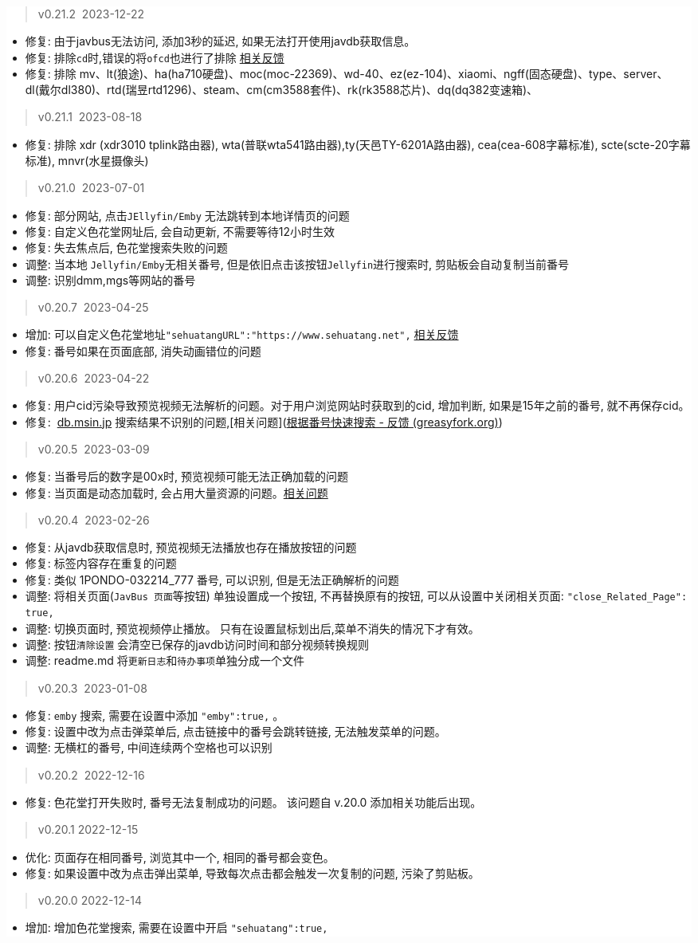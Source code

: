 > v0.21.2  2023-12-22
- 修复: 由于javbus无法访问, 添加3秒的延迟, 如果无法打开使用javdb获取信息。
- 修复: 排除`cd`时,错误的将`ofcd`也进行了排除 [相关反馈](https://greasyfork.org/zh-CN/scripts/423350-%E6%A0%B9%E6%8D%AE%E7%95%AA%E5%8F%B7%E5%BF%AB%E9%80%9F%E6%90%9C%E7%B4%A2/discussions/200233)
- 修复: 排除 mv、lt(狼途)、ha(ha710硬盘)、moc(moc-22369)、wd-40、ez(ez-104)、xiaomi、ngff(固态硬盘)、type、server、dl(戴尔dl380)、rtd(瑞昱rtd1296)、steam、cm(cm3588套件)、rk(rk3588芯片)、dq(dq382变速箱)、

> v0.21.1  2023-08-18
- 修复: 排除 xdr (xdr3010 tplink路由器), wta(普联wta541路由器),ty(天邑TY-6201A路由器), cea(cea-608字幕标准), scte(scte-20字幕标准), mnvr(水星摄像头)

> v0.21.0  2023-07-01
- 修复: 部分网站, 点击`JEllyfin/Emby` 无法跳转到本地详情页的问题
- 修复: 自定义色花堂网址后, 会自动更新, 不需要等待12小时生效
- 修复: 失去焦点后, 色花堂搜索失败的问题
- 调整: 当本地 `Jellyfin/Emby`无相关番号, 但是依旧点击该按钮`Jellyfin`进行搜索时, 剪贴板会自动复制当前番号
- 调整: 识别dmm,mgs等网站的番号

> v0.20.7  2023-04-25
- 增加: 可以自定义色花堂地址`"sehuatangURL":"https://www.sehuatang.net",` [相关反馈](https://greasyfork.org/zh-CN/scripts/423350/discussions/180204) 
- 修复: 番号如果在页面底部, 消失动画错位的问题

> v0.20.6  2023-04-22
- 修复: 用户cid污染导致预览视频无法解析的问题。对于用户浏览网站时获取到的cid, 增加判断, 如果是15年之前的番号, 就不再保存cid。
- 修复:  [db.msin.jp](https://db.msin.jp/jp.search/movie?str=avgp) 搜索结果不识别的问题,[相关问题]([根据番号快速搜索 - 反馈 (greasyfork.org)](https://greasyfork.org/zh-CN/scripts/423350-%E6%A0%B9%E6%8D%AE%E7%95%AA%E5%8F%B7%E5%BF%AB%E9%80%9F%E6%90%9C%E7%B4%A2/discussions/177217))

> v0.20.5  2023-03-09
- 修复: 当番号后的数字是00x时, 预览视频可能无法正确加载的问题  
- 修复: 当页面是动态加载时, 会占用大量资源的问题。[相关问题](https://greasyfork.org/zh-CN/scripts/423350-%E6%A0%B9%E6%8D%AE%E7%95%AA%E5%8F%B7%E5%BF%AB%E9%80%9F%E6%90%9C%E7%B4%A2/discussions/172062)  

> v0.20.4  2023-02-26
- 修复: 从javdb获取信息时, 预览视频无法播放也存在播放按钮的问题
- 修复: 标签内容存在重复的问题
- 修复: 类似 1PONDO-032214_777 番号, 可以识别, 但是无法正确解析的问题
- 调整: 将相关页面(`JavBus 页面`等按钮) 单独设置成一个按钮, 不再替换原有的按钮, 可以从设置中关闭相关页面: `"close_Related_Page":true,`
- 调整: 切换页面时, 预览视频停止播放。 只有在设置鼠标划出后,菜单不消失的情况下才有效。
- 调整: 按钮`清除设置` 会清空已保存的javdb访问时间和部分视频转换规则
- 调整: readme.md 将`更新日志`和`待办事项`单独分成一个文件

> v0.20.3  2023-01-08
- 修复: `emby` 搜索, 需要在设置中添加 `"emby":true,` 。
- 修复: 设置中改为点击弹菜单后, 点击链接中的番号会跳转链接, 无法触发菜单的问题。
- 调整: 无横杠的番号, 中间连续两个空格也可以识别

> v0.20.2  2022-12-16
- 修复: 色花堂打开失败时, 番号无法复制成功的问题。 该问题自 v.20.0 添加相关功能后出现。

> v0.20.1  2022-12-15
- 优化: 页面存在相同番号, 浏览其中一个, 相同的番号都会变色。
- 修复: 如果设置中改为点击弹出菜单, 导致每次点击都会触发一次复制的问题, 污染了剪贴板。

> v0.20.0  2022-12-14
- 增加: 增加色花堂搜索, 需要在设置中开启 `"sehuatang":true,` 
